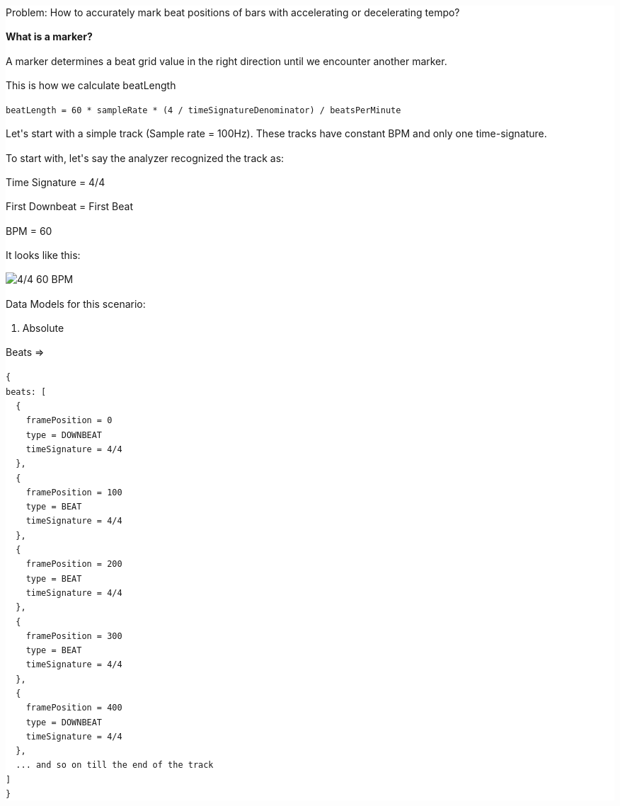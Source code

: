 Problem: How to accurately mark beat positions of bars with accelerating or decelerating tempo?

**What is a marker?**

A marker determines a beat grid value in the right direction until we encounter another marker.

This is how we calculate beatLength

`beatLength = 60 * sampleRate * (4 / timeSignatureDenominator) / beatsPerMinute`

Let's start with a simple track (Sample rate = 100Hz). These tracks have constant BPM and only one time-signature.

To start with, let's say the analyzer recognized the track as:

Time Signature = 4/4

First Downbeat = First Beat

BPM = 60

It looks like this:

![4/4 60 BPM](https://i.imgur.com/OLLaSES.png)

Data Models for this scenario:

1. Absolute

Beats =>
```
{
beats: [
  {
    framePosition = 0
    type = DOWNBEAT
    timeSignature = 4/4
  },
  {
    framePosition = 100
    type = BEAT
    timeSignature = 4/4
  },
  {
    framePosition = 200
    type = BEAT
    timeSignature = 4/4
  },
  {
    framePosition = 300
    type = BEAT
    timeSignature = 4/4
  },
  {
    framePosition = 400
    type = DOWNBEAT
    timeSignature = 4/4
  },
  ... and so on till the end of the track
]
}
```
